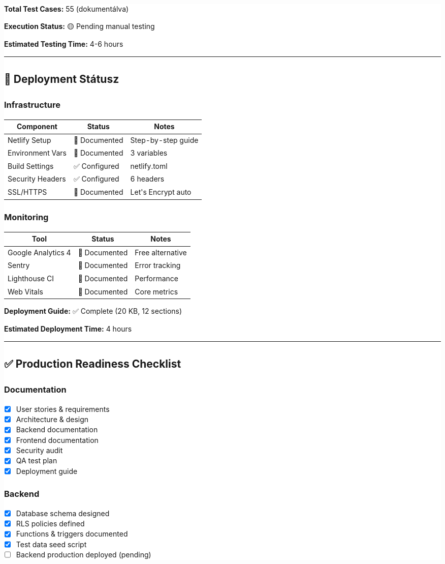 **Total Test Cases:** 55 (dokumentálva)

**Execution Status:** 🟡 Pending manual testing

**Estimated Testing Time:** 4-6 hours

---

## 🚀 Deployment Státusz

### Infrastructure

| Component | Status | Notes |
|-----------|--------|-------|
| Netlify Setup | 📝 Documented | Step-by-step guide |
| Environment Vars | 📝 Documented | 3 variables |
| Build Settings | ✅ Configured | netlify.toml |
| Security Headers | ✅ Configured | 6 headers |
| SSL/HTTPS | 📝 Documented | Let's Encrypt auto |

### Monitoring

| Tool | Status | Notes |
|------|--------|-------|
| Google Analytics 4 | 📝 Documented | Free alternative |
| Sentry | 📝 Documented | Error tracking |
| Lighthouse CI | 📝 Documented | Performance |
| Web Vitals | 📝 Documented | Core metrics |

**Deployment Guide:** ✅ Complete (20 KB, 12 sections)

**Estimated Deployment Time:** 4 hours

---

## ✅ Production Readiness Checklist

### Documentation
- [x] User stories & requirements
- [x] Architecture & design
- [x] Backend documentation
- [x] Frontend documentation
- [x] Security audit
- [x] QA test plan
- [x] Deployment guide

### Backend
- [x] Database schema designed
- [x] RLS policies defined
- [x] Functions & triggers documented
- [x] Test data seed script
- [ ] Backend production deployed (pending)
